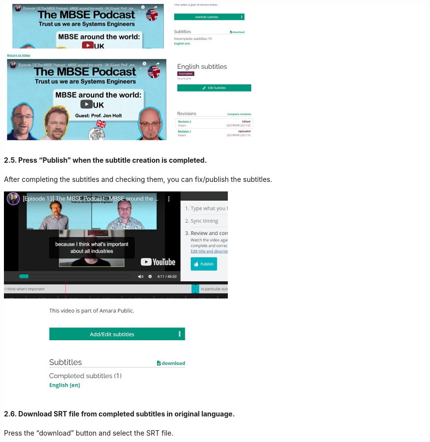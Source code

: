 ![Introduction-18](assets/images/Introduction-18.png)

#### 2.5. Press “Publish” when the subtitle creation is completed.
After completing the subtitles and checking them, you can fix/publish the subtitles.

![Introduction-19](assets/images/Introduction-19.png)

#### 2.6. Download SRT file from completed subtitles in original language.
Press the “download” button and select the SRT file.
